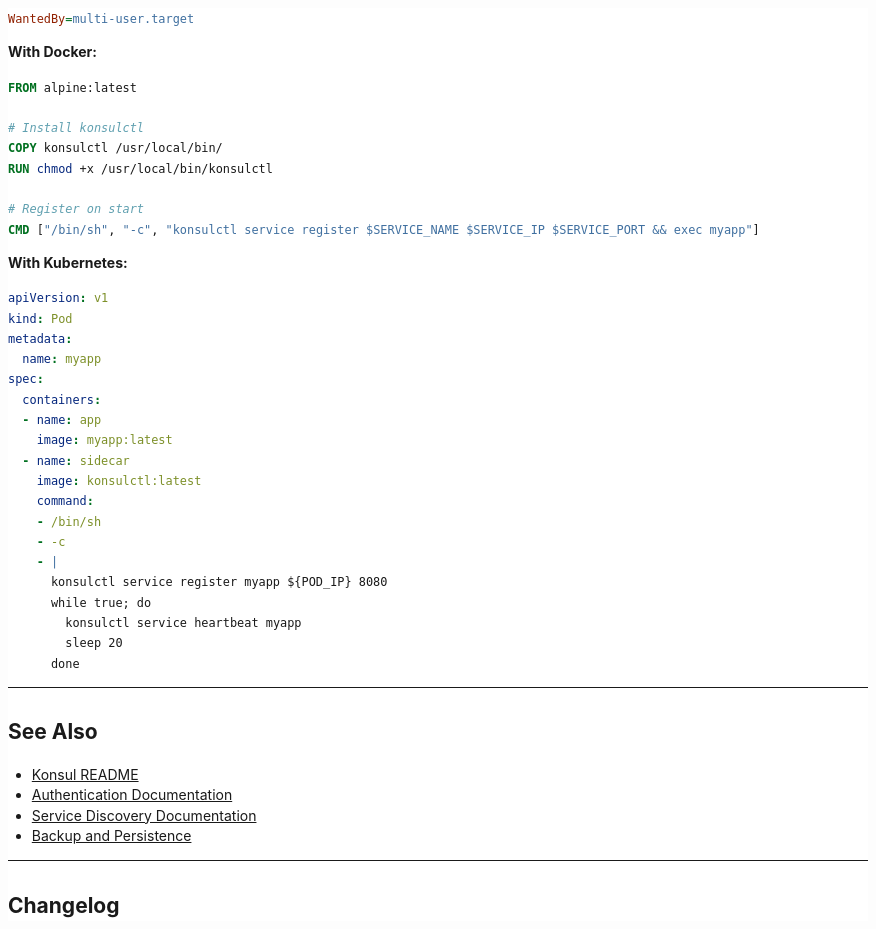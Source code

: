 ```ini
WantedBy=multi-user.target
```

**With Docker:**
```dockerfile
FROM alpine:latest

# Install konsulctl
COPY konsulctl /usr/local/bin/
RUN chmod +x /usr/local/bin/konsulctl

# Register on start
CMD ["/bin/sh", "-c", "konsulctl service register $SERVICE_NAME $SERVICE_IP $SERVICE_PORT && exec myapp"]
```

**With Kubernetes:**
```yaml
apiVersion: v1
kind: Pod
metadata:
  name: myapp
spec:
  containers:
  - name: app
    image: myapp:latest
  - name: sidecar
    image: konsulctl:latest
    command:
    - /bin/sh
    - -c
    - |
      konsulctl service register myapp ${POD_IP} 8080
      while true; do
        konsulctl service heartbeat myapp
        sleep 20
      done
```

---

## See Also

- [Konsul README](../README.md)
- [Authentication Documentation](authentication.md)
- [Service Discovery Documentation](dns-service-discovery.md)
- [Backup and Persistence](persistence-api.md)

---

## Changelog
